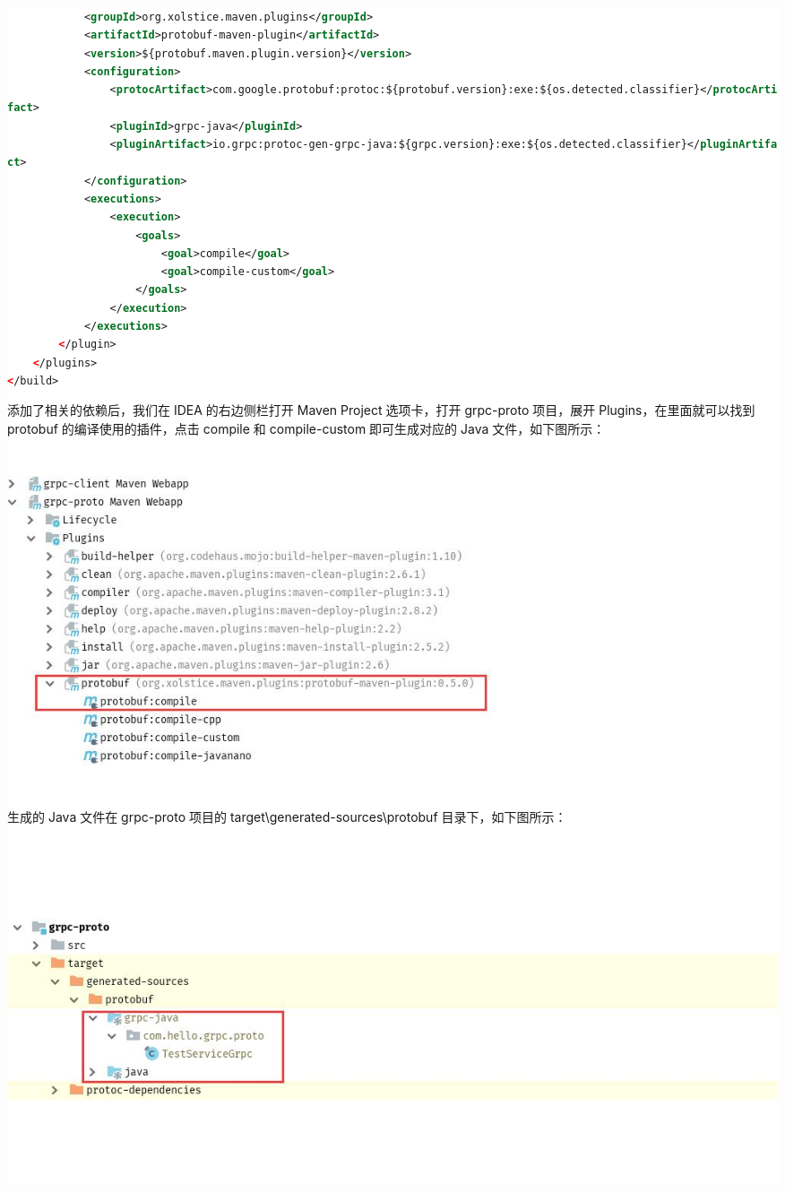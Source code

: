 ```xml
            <groupId>org.xolstice.maven.plugins</groupId>
            <artifactId>protobuf-maven-plugin</artifactId>
            <version>${protobuf.maven.plugin.version}</version>
            <configuration>
                <protocArtifact>com.google.protobuf:protoc:${protobuf.version}:exe:${os.detected.classifier}</protocArtifact>
                <pluginId>grpc-java</pluginId>
                <pluginArtifact>io.grpc:protoc-gen-grpc-java:${grpc.version}:exe:${os.detected.classifier}</pluginArtifact>
            </configuration>
            <executions>
                <execution>
                    <goals>
                        <goal>compile</goal>
                        <goal>compile-custom</goal>
                    </goals>
                </execution>
            </executions>
        </plugin>
    </plugins>
</build>
```

添加了相关的依赖后，我们在 IDEA 的右边侧栏打开 Maven Project 选项卡，打开 grpc-proto 项目，展开 Plugins，在里面就可以找到 protobuf 的编译使用的插件，点击 compile 和 compile-custom 即可生成对应的 Java 文件，如下图所示：

<img src="SpringBoot-配置使用gRPC/20180617225201.jpg" width="1020" height="380"/>

生成的 Java 文件在 grpc-proto 项目的 target\generated-sources\protobuf 目录下，如下图所示：

<img src="SpringBoot-配置使用gRPC/20180617225521.jpg" width="1020" height="380"/>
